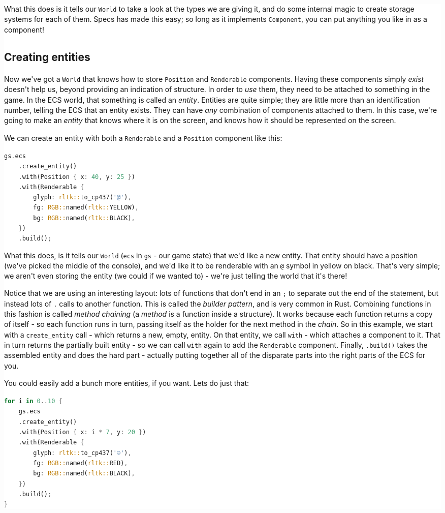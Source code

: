 What this does is it tells our `World` to take a look at the types we are giving it, and do some internal magic to create storage systems for each of them. Specs has made this easy; so long as it implements `Component`, you can put anything you like in as a component!

## Creating entities

Now we've got a `World` that knows how to store `Position` and `Renderable` components. Having these components simply *exist* doesn't help us, beyond providing an indication of structure. In order to *use* them, they need to be attached to something in the game. In the ECS world, that something is called an *entity*. Entities are quite simple; they are little more than an identification number, telling the ECS that an entity exists. They can have *any* combination of components attached to them. In this case, we're going to make an *entity* that knows where it is on the screen, and knows how it should be represented on the screen.

We can create an entity with both a `Renderable` and a `Position` component like this:

```rust
gs.ecs
    .create_entity()
    .with(Position { x: 40, y: 25 })
    .with(Renderable {
        glyph: rltk::to_cp437('@'),
        fg: RGB::named(rltk::YELLOW),
        bg: RGB::named(rltk::BLACK),
    })
    .build();
```

What this does, is it tells our `World` (`ecs` in `gs` - our game state) that we'd like a new entity. That entity should have a position (we've picked the middle of the console), and we'd like it to be renderable with an `@` symbol in yellow on black. That's very simple; we aren't even storing the entity (we could if we wanted to) - we're just telling the world that it's there!

Notice that we are using an interesting layout: lots of functions that don't end in an `;` to separate out the end of the statement, but instead lots of `.` calls to another function. This is called the *builder pattern*, and is very common in Rust. Combining functions in this fashion is called *method chaining* (a *method* is a function inside a structure). It works because each function returns a copy of itself - so each function runs in turn, passing itself as the holder for the next method in the *chain*. So in this example, we start with a `create_entity` call - which returns a new, empty, entity. On that entity, we call `with` - which attaches a component to it. That in turn returns the partially built entity - so we can call `with` again to add the `Renderable` component. Finally, `.build()` takes the assembled entity and does the hard part - actually putting together all of the disparate parts into the right parts of the ECS for you.

You could easily add a bunch more entities, if you want. Lets do just that:

```rust
for i in 0..10 {
    gs.ecs
    .create_entity()
    .with(Position { x: i * 7, y: 20 })
    .with(Renderable {
        glyph: rltk::to_cp437('☺'),
        fg: RGB::named(rltk::RED),
        bg: RGB::named(rltk::BLACK),
    })
    .build();
}
```
